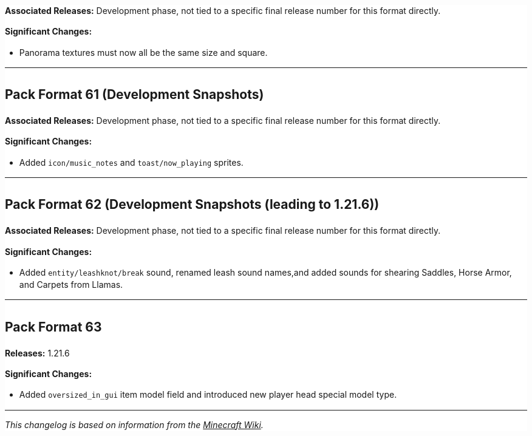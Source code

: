 **Associated Releases:** Development phase, not tied to a specific final release number for this format directly.

**Significant Changes:**
- Panorama textures must now all be the same size and square.

---

## Pack Format 61 (Development Snapshots)

**Associated Releases:** Development phase, not tied to a specific final release number for this format directly.

**Significant Changes:**
- Added `icon/music_notes` and `toast/now_playing` sprites.

---

## Pack Format 62 (Development Snapshots (leading to 1.21.6))

**Associated Releases:** Development phase, not tied to a specific final release number for this format directly.

**Significant Changes:**
- Added `entity/leashknot/break` sound, renamed leash sound names,and added sounds for shearing Saddles, Horse Armor, and Carpets from Llamas.

---

## Pack Format 63

**Releases:** 1.21.6

**Significant Changes:**
- Added `oversized_in_gui` item model field and introduced new player head special model type.

---

*This changelog is based on information from the [Minecraft Wiki](https://minecraft.wiki/w/Pack_format).*

